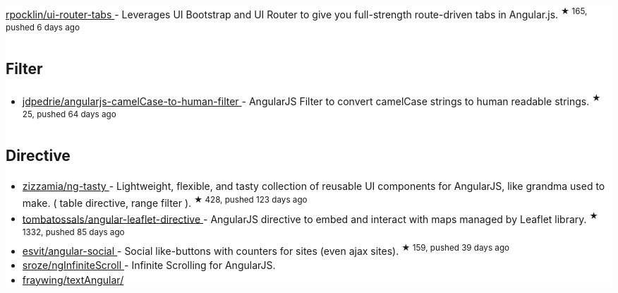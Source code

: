   <a href="https://github.com/rpocklin/ui-router-tabs">
   rpocklin/ui-router-tabs
  </a>
  - Leverages UI Bootstrap and UI Router to give you full-strength route-driven tabs in Angular.js.
  <sup>
   &#9733 165, pushed 6 days ago
  </sup>
 </li>
</ul>
<h2>
 Filter
</h2>
<ul>
 <li>
  <a href="https://github.com/jdpedrie/angularjs-camelCase-to-human-filter">
   jdpedrie/angularjs-camelCase-to-human-filter
  </a>
  - AngularJS Filter to convert camelCase strings to human readable strings.
  <sup>
   &#9733 25, pushed 64 days ago
  </sup>
 </li>
</ul>
<h2>
 Directive
</h2>
<ul>
 <li>
  <a href="https://github.com/zizzamia/ng-tasty">
   zizzamia/ng-tasty
  </a>
  - Lightweight, flexible, and tasty collection of reusable UI components for AngularJS, like grandma used to make. ( table directive, range filter ).
  <sup>
   &#9733 428, pushed 123 days ago
  </sup>
 </li>
 <li>
  <a href="https://github.com/tombatossals/angular-leaflet-directive">
   tombatossals/angular-leaflet-directive
  </a>
  - AngularJS directive to embed and interact with maps managed by Leaflet library.
  <sup>
   &#9733 1332, pushed 85 days ago
  </sup>
 </li>
 <li>
  <a href="https://github.com/esvit/angular-social">
   esvit/angular-social
  </a>
  - Social like-buttons with counters for sites (even ajax sites).
  <sup>
   &#9733 159, pushed 39 days ago
  </sup>
 </li>
 <li>
  <a href="https://github.com/sroze/ngInfiniteScroll/">
   sroze/ngInfiniteScroll
  </a>
  - Infinite Scrolling for AngularJS.
 </li>
 <li>
  <a href="https://github.com/fraywing/textAngular/">
   fraywing/textAngular/